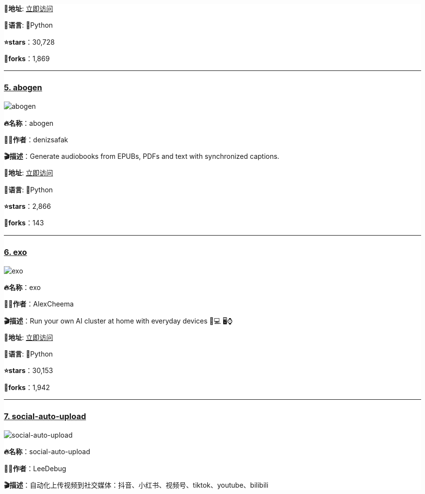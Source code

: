 **🔗地址**: [立即访问](https://github.com//paperless-ngx/paperless-ngx) 

**👀语言**: 🔺Python 

**⭐stars**：30,728 

**📍forks**：1,869 

--- 

### [5. abogen](https://github.com//denizsafak/abogen) 

![abogen](https://s0.wp.com/mshots/v1/https://github.com//denizsafak/abogen?w=600&h=450) 

**🔥名称**：abogen 

**🧑‍💻作者**：denizsafak 

**🎬描述**：Generate audiobooks from EPUBs, PDFs and text with synchronized captions. 

**🔗地址**: [立即访问](https://github.com//denizsafak/abogen) 

**👀语言**: 🔺Python 

**⭐stars**：2,866 

**📍forks**：143 

--- 

### [6. exo](https://github.com//exo-explore/exo) 

![exo](https://s0.wp.com/mshots/v1/https://github.com//exo-explore/exo?w=600&h=450) 

**🔥名称**：exo 

**🧑‍💻作者**：AlexCheema 

**🎬描述**：Run your own AI cluster at home with everyday devices 📱💻 🖥️⌚ 

**🔗地址**: [立即访问](https://github.com//exo-explore/exo) 

**👀语言**: 🔺Python 

**⭐stars**：30,153 

**📍forks**：1,942 

--- 

### [7. social-auto-upload](https://github.com//dreammis/social-auto-upload) 

![social-auto-upload](https://s0.wp.com/mshots/v1/https://github.com//dreammis/social-auto-upload?w=600&h=450) 

**🔥名称**：social-auto-upload 

**🧑‍💻作者**：LeeDebug 

**🎬描述**：自动化上传视频到社交媒体：抖音、小红书、视频号、tiktok、youtube、bilibili 
